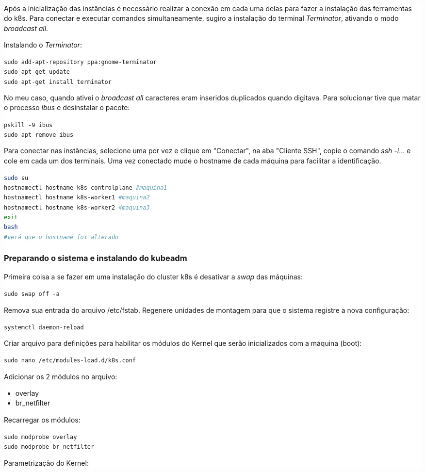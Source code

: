 Após a inicialização das instâncias é necessário realizar a conexão em cada uma delas para fazer a instalação das ferramentas do k8s.
Para conectar e executar comandos simultaneamente, sugiro a instalação do terminal *Terminator*, ativando o modo *broadcast all*.

Instalando o *Terminator*:

```
sudo add-apt-repository ppa:gnome-terminator
sudo apt-get update
sudo apt-get install terminator
```
No meu caso, quando ativei o *broadcast all* caracteres eram inseridos duplicados quando digitava. Para solucionar tive que matar o processo *ibus* e desinstalar o pacote:

```
pskill -9 ibus
sudo apt remove ibus
```
Para conectar nas instâncias, selecione uma por vez e clique em "Conectar", na aba "Cliente SSH", copie o comando *ssh -i*... e cole em cada um dos terminais.
Uma vez conectado mude o hostname de cada máquina para facilitar a identificação.

```bash
sudo su
hostnamectl hostname k8s-controlplane #maquina1
hostnamectl hostname k8s-worker1 #maquina2
hostnamectl hostname k8s-worker2 #maquina3
exit
bash
#verá que o hostname foi alterado
```
### Preparando o sistema e instalando do kubeadm

Primeira coisa a se fazer em uma instalação do cluster k8s é desativar a *swap* das máquinas:

```
sudo swap off -a
```
Remova sua entrada do arquivo /etc/fstab.
Regenere unidades de montagem para que o sistema registre a nova configuração:

```
systemctl daemon-reload
```

Criar arquivo para definições para habilitar os módulos do Kernel que serão inicializados com a máquina (boot):

```
sudo nano /etc/modules-load.d/k8s.conf
```
Adicionar os 2 módulos no arquivo:
- overlay
- br_netfilter 

Recarregar os módulos:
```
sudo modprobe overlay
sudo modprobe br_netfilter
```
Parametrização do Kernel:
